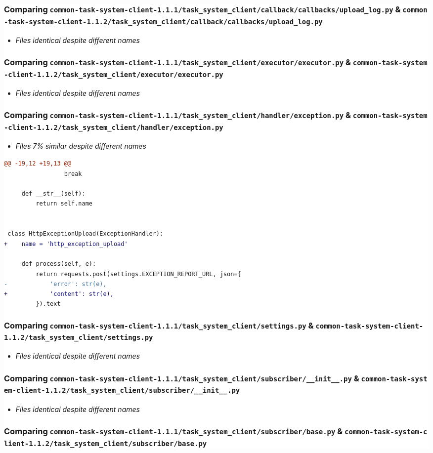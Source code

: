 ### Comparing `common-task-system-client-1.1.1/task_system_client/callback/callbacks/upload_log.py` & `common-task-system-client-1.1.2/task_system_client/callback/callbacks/upload_log.py`

 * *Files identical despite different names*

### Comparing `common-task-system-client-1.1.1/task_system_client/executor/executor.py` & `common-task-system-client-1.1.2/task_system_client/executor/executor.py`

 * *Files identical despite different names*

### Comparing `common-task-system-client-1.1.1/task_system_client/handler/exception.py` & `common-task-system-client-1.1.2/task_system_client/handler/exception.py`

 * *Files 7% similar despite different names*

```diff
@@ -19,12 +19,13 @@
                 break
 
     def __str__(self):
         return self.name
 
 
 class HttpExceptionUpload(ExceptionHandler):
+    name = 'http_exception_upload'
 
     def process(self, e):
         return requests.post(settings.EXCEPTION_REPORT_URL, json={
-            'error': str(e),
+            'content': str(e),
         }).text
```

### Comparing `common-task-system-client-1.1.1/task_system_client/settings.py` & `common-task-system-client-1.1.2/task_system_client/settings.py`

 * *Files identical despite different names*

### Comparing `common-task-system-client-1.1.1/task_system_client/subscriber/__init__.py` & `common-task-system-client-1.1.2/task_system_client/subscriber/__init__.py`

 * *Files identical despite different names*

### Comparing `common-task-system-client-1.1.1/task_system_client/subscriber/base.py` & `common-task-system-client-1.1.2/task_system_client/subscriber/base.py`
